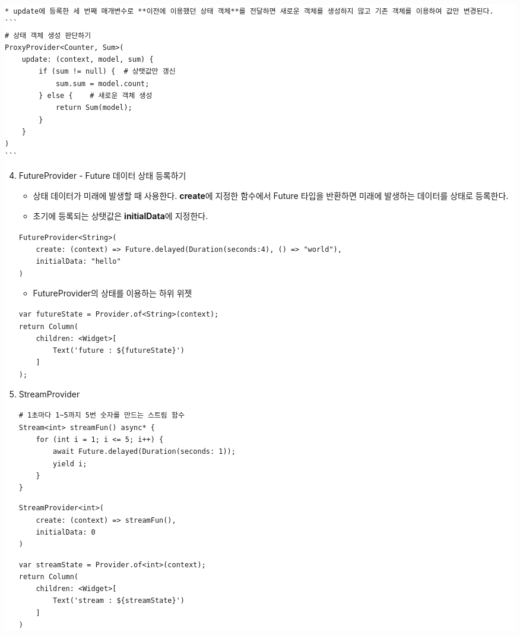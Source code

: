     * update에 등록한 세 번째 매개변수로 **이전에 이용했던 상태 객체**를 전달하면 새로운 객체를 생성하지 않고 기존 객체를 이용하여 값만 변경된다.
    ```
    # 상태 객체 생성 판단하기
    ProxyProvider<Counter, Sum>(
        update: (context, model, sum) {
            if (sum != null) {  # 상탯값만 갱신
                sum.sum = model.count;
            } else {    # 새로운 객체 생성
                return Sum(model);
            }
        }
    )
    ```

4. FutureProvider - Future 데이터 상태 등록하기
    * 상태 데이터가 미래에 발생할 때 사용한다. **create**에 지정한 함수에서 Future 타입을 반환하면 미래에 발생하는 데이터를 상태로 등록한다.
    
    * 초기에 등록되는 상탯값은 **initialData**에 지정한다.
    ```
    FutureProvider<String>(
        create: (context) => Future.delayed(Duration(seconds:4), () => "world"),
        initialData: "hello"
    )
    ```

    * FutureProvider의 상태를 이용하는 하위 위젯
    ```
    var futureState = Provider.of<String>(context);
    return Column(
        children: <Widget>[
            Text('future : ${futureState}')
        ]
    );
    ```

5. StreamProvider 
    ```
    # 1초마다 1~5까지 5번 숫자를 만드는 스트림 함수
    Stream<int> streamFun() async* {
        for (int i = 1; i <= 5; i++) {
            await Future.delayed(Duration(seconds: 1));
            yield i;
        }
    }
    ```
    ```
    StreamProvider<int>(
        create: (context) => streamFun(),
        initialData: 0
    )
    ```
    ```
    var streamState = Provider.of<int>(context);
    return Column(
        children: <Widget>[
            Text('stream : ${streamState}')
        ]
    )
    ```
